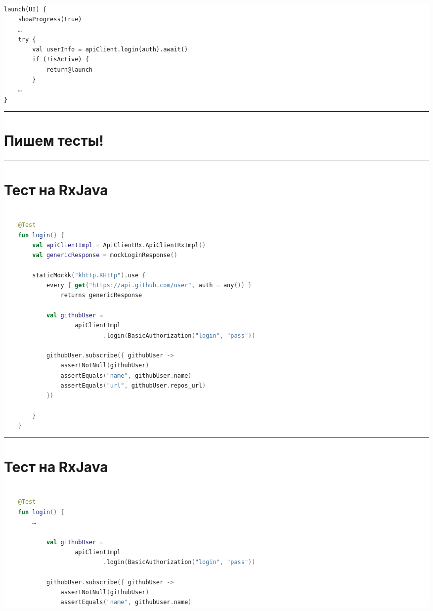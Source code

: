 ```kotlin, [.highlight: 6-9]
launch(UI) {
	showProgress(true)
	…
	try {
		val userInfo = apiClient.login(auth).await()
		if (!isActive) {
			return@launch
		}
	…
}
```

---

# Пишем тесты!

---

# Тест на RxJava

```kotlin

	@Test
	fun login() {
		val apiClientImpl = ApiClientRx.ApiClientRxImpl()
		val genericResponse = mockLoginResponse()

		staticMockk("khttp.KHttp").use {
			every { get("https://api.github.com/user", auth = any()) } 
				returns genericResponse

			val githubUser =
					apiClientImpl
							.login(BasicAuthorization("login", "pass"))

			githubUser.subscribe({ githubUser ->
				assertNotNull(githubUser)
				assertEquals("name", githubUser.name)
				assertEquals("url", githubUser.repos_url)
			})

		}
	}
```
---

# Тест на RxJava

```kotlin

	@Test
	fun login() {
		…

			val githubUser =
					apiClientImpl
							.login(BasicAuthorization("login", "pass"))

			githubUser.subscribe({ githubUser ->
				assertNotNull(githubUser)
				assertEquals("name", githubUser.name)
```

[^1]: конечно, нужен, вы же не можете заменить огромную либу одной фичей языка